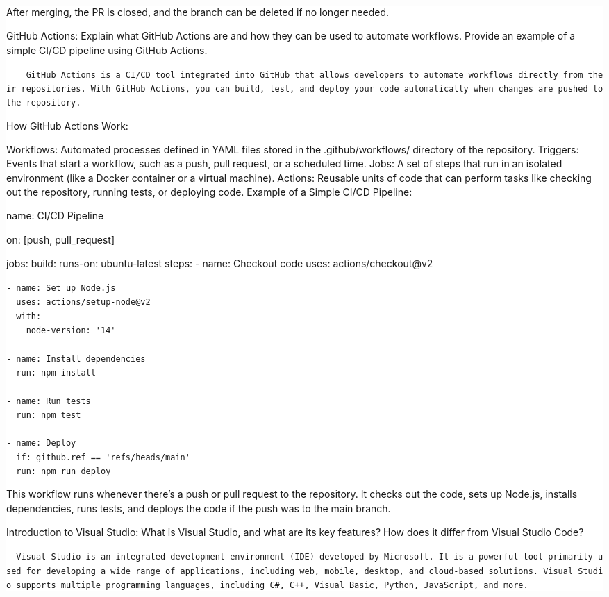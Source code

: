 After merging, the PR is closed, and the branch can be deleted if no longer needed.



GitHub Actions:
Explain what GitHub Actions are and how they can be used to automate workflows. Provide an example of a simple CI/CD pipeline using GitHub Actions.

        GitHub Actions is a CI/CD tool integrated into GitHub that allows developers to automate workflows directly from their repositories. With GitHub Actions, you can build, test, and deploy your code automatically when changes are pushed to the repository.

How GitHub Actions Work:

Workflows: Automated processes defined in YAML files stored in the .github/workflows/ directory of the repository.
Triggers: Events that start a workflow, such as a push, pull request, or a scheduled time.
Jobs: A set of steps that run in an isolated environment (like a Docker container or a virtual machine).
Actions: Reusable units of code that can perform tasks like checking out the repository, running tests, or deploying code.
Example of a Simple CI/CD Pipeline:


name: CI/CD Pipeline

on: [push, pull_request]

jobs:
  build:
    runs-on: ubuntu-latest
    steps:
    - name: Checkout code
      uses: actions/checkout@v2

    - name: Set up Node.js
      uses: actions/setup-node@v2
      with:
        node-version: '14'

    - name: Install dependencies
      run: npm install

    - name: Run tests
      run: npm test

    - name: Deploy
      if: github.ref == 'refs/heads/main'
      run: npm run deploy
This workflow runs whenever there’s a push or pull request to the repository. It checks out the code, sets up Node.js, installs dependencies, runs tests, and deploys the code if the push was to the main branch.


Introduction to Visual Studio:
What is Visual Studio, and what are its key features? How does it differ from Visual Studio Code?

      Visual Studio is an integrated development environment (IDE) developed by Microsoft. It is a powerful tool primarily used for developing a wide range of applications, including web, mobile, desktop, and cloud-based solutions. Visual Studio supports multiple programming languages, including C#, C++, Visual Basic, Python, JavaScript, and more.
